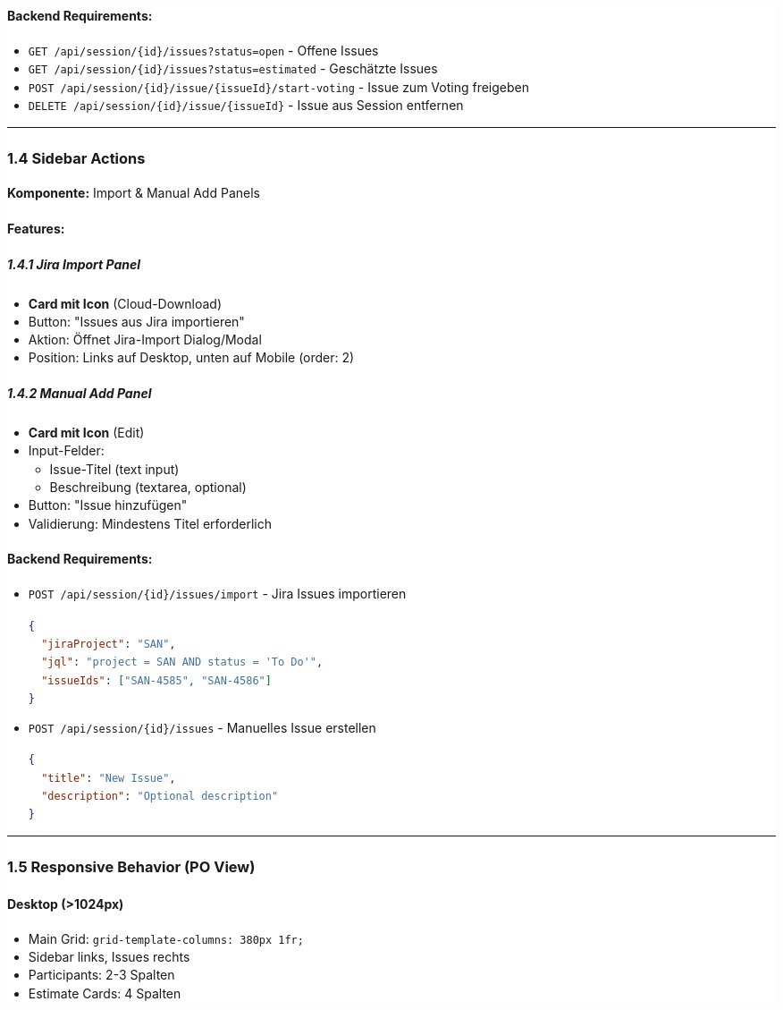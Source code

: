 #### Backend Requirements:
- `GET /api/session/{id}/issues?status=open` - Offene Issues
- `GET /api/session/{id}/issues?status=estimated` - Geschätzte Issues
- `POST /api/session/{id}/issue/{issueId}/start-voting` - Issue zum Voting freigeben
- `DELETE /api/session/{id}/issue/{issueId}` - Issue aus Session entfernen

---

### 1.4 Sidebar Actions

**Komponente:** Import & Manual Add Panels

#### Features:

##### 1.4.1 Jira Import Panel
- **Card mit Icon** (Cloud-Download)
- Button: "Issues aus Jira importieren"
- Aktion: Öffnet Jira-Import Dialog/Modal
- Position: Links auf Desktop, unten auf Mobile (order: 2)

##### 1.4.2 Manual Add Panel
- **Card mit Icon** (Edit)
- Input-Felder:
  - Issue-Titel (text input)
  - Beschreibung (textarea, optional)
- Button: "Issue hinzufügen"
- Validierung: Mindestens Titel erforderlich

#### Backend Requirements:
- `POST /api/session/{id}/issues/import` - Jira Issues importieren
  ```json
  {
    "jiraProject": "SAN",
    "jql": "project = SAN AND status = 'To Do'",
    "issueIds": ["SAN-4585", "SAN-4586"]
  }
  ```
- `POST /api/session/{id}/issues` - Manuelles Issue erstellen
  ```json
  {
    "title": "New Issue",
    "description": "Optional description"
  }
  ```

---

### 1.5 Responsive Behavior (PO View)

#### Desktop (>1024px)
- Main Grid: `grid-template-columns: 380px 1fr;`
- Sidebar links, Issues rechts
- Participants: 2-3 Spalten
- Estimate Cards: 4 Spalten
